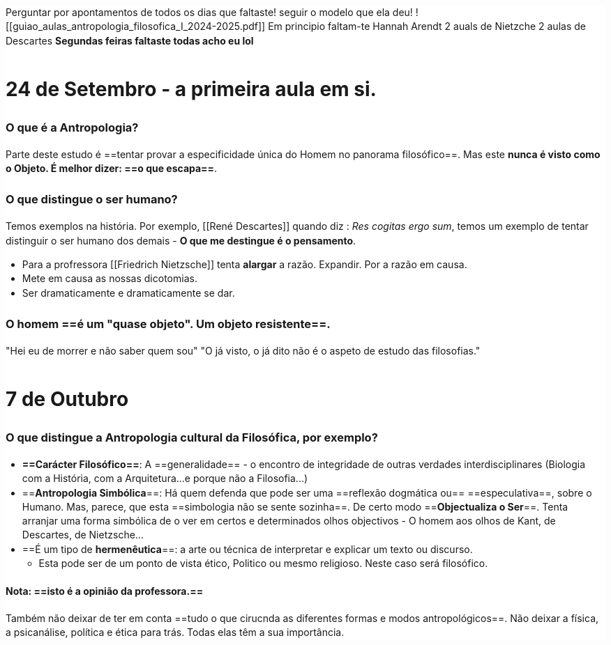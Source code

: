 Perguntar por apontamentos de todos os dias que faltaste!
seguir o modelo que ela deu!
![[guiao_aulas_antropologia_filosofica_I_2024-2025.pdf]]
Em principio faltam-te 
Hannah Arendt
2 auals de Nietzche
2 aulas de Descartes 
**Segundas feiras faltaste todas acho eu lol**


# 24 de Setembro - a primeira aula em si.

### O que é a Antropologia?
Parte deste estudo é ==tentar provar a especificidade única do Homem no panorama filosófico==. Mas este __nunca é visto como o Objeto. É melhor dizer: ==o que escapa==__.

### O que distingue o ser humano?
Temos exemplos na história. Por exemplo, [[René Descartes]] quando diz : *Res cogitas ergo sum*, temos um exemplo de tentar distinguir o ser humano dos demais - __O que me destingue é o pensamento__.

- Para a profressora [[Friedrich Nietzsche]] tenta __alargar__ a razão. Expandir. Por a razão em causa.
- Mete em causa as nossas dicotomias.
- Ser dramaticamente e dramaticamente se dar.

### O homem ==é um "quase objeto". Um objeto resistente==.

"Hei eu de morrer e não saber quem sou"
"O já visto, o já dito não é o aspeto de estudo das filosofias."

# 7 de Outubro
### O que distingue a Antropologia cultural da Filosófica, por exemplo?
- __==Carácter Filosófico==__: A ==generalidade== - o encontro de integridade de outras verdades interdisciplinares (Biologia com a História, com a Arquitetura...e porque não a Filosofia...) 
- ==__Antropologia Simbólica__==: Há quem defenda que pode ser uma ==reflexão dogmática ou== ==especulativa==, sobre o Humano. Mas, parece, que esta ==simbologia não se sente sozinha==. De certo modo ==__Objectualiza o Ser__==. Tenta arranjar uma forma simbólica de o ver em certos e determinados olhos objectivos - O homem aos olhos de Kant, de Descartes, de Nietzsche...
- ==É um tipo de __hermenêutica__==: a arte ou técnica de interpretar e explicar um texto ou discurso. 
	- Esta pode ser de um ponto de vista ético, Politico ou mesmo religioso. Neste caso será filosófico.
#### Nota: ==isto é a opinião da professora.==

Também não deixar de ter em conta ==tudo o que cirucnda as diferentes formas e modos antropológicos==. Não deixar a física, a psicanálise, política e ética para trás. Todas elas têm a sua importância.
